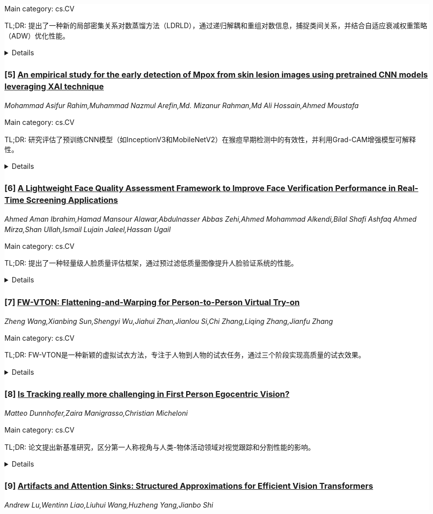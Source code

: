 Main category: cs.CV

TL;DR: 提出了一种新的局部密集关系对数蒸馏方法（LDRLD），通过递归解耦和重组对数信息，捕捉类间关系，并结合自适应衰减权重策略（ADW）优化性能。


<details><summary>Details</summary></details>


### [5] [An empirical study for the early detection of Mpox from skin lesion images using pretrained CNN models leveraging XAI technique](https://arxiv.org/abs/2507.15915)
*Mohammad Asifur Rahim,Muhammad Nazmul Arefin,Md. Mizanur Rahman,Md Ali Hossain,Ahmed Moustafa*

Main category: cs.CV

TL;DR: 研究评估了预训练CNN模型（如InceptionV3和MobileNetV2）在猴痘早期检测中的有效性，并利用Grad-CAM增强模型可解释性。


<details><summary>Details</summary></details>


### [6] [A Lightweight Face Quality Assessment Framework to Improve Face Verification Performance in Real-Time Screening Applications](https://arxiv.org/abs/2507.15961)
*Ahmed Aman Ibrahim,Hamad Mansour Alawar,Abdulnasser Abbas Zehi,Ahmed Mohammad Alkendi,Bilal Shafi Ashfaq Ahmed Mirza,Shan Ullah,Ismail Lujain Jaleel,Hassan Ugail*

Main category: cs.CV

TL;DR: 提出了一种轻量级人脸质量评估框架，通过预过滤低质量图像提升人脸验证系统的性能。


<details><summary>Details</summary></details>


### [7] [FW-VTON: Flattening-and-Warping for Person-to-Person Virtual Try-on](https://arxiv.org/abs/2507.16010)
*Zheng Wang,Xianbing Sun,Shengyi Wu,Jiahui Zhan,Jianlou Si,Chi Zhang,Liqing Zhang,Jianfu Zhang*

Main category: cs.CV

TL;DR: FW-VTON是一种新颖的虚拟试衣方法，专注于人物到人物的试衣任务，通过三个阶段实现高质量的试衣效果。


<details><summary>Details</summary></details>


### [8] [Is Tracking really more challenging in First Person Egocentric Vision?](https://arxiv.org/abs/2507.16015)
*Matteo Dunnhofer,Zaira Manigrasso,Christian Micheloni*

Main category: cs.CV

TL;DR: 论文提出新基准研究，区分第一人称视角与人类-物体活动领域对视觉跟踪和分割性能的影响。


<details><summary>Details</summary></details>


### [9] [Artifacts and Attention Sinks: Structured Approximations for Efficient Vision Transformers](https://arxiv.org/abs/2507.16018)
*Andrew Lu,Wentinn Liao,Liuhui Wang,Huzheng Yang,Jianbo Shi*
